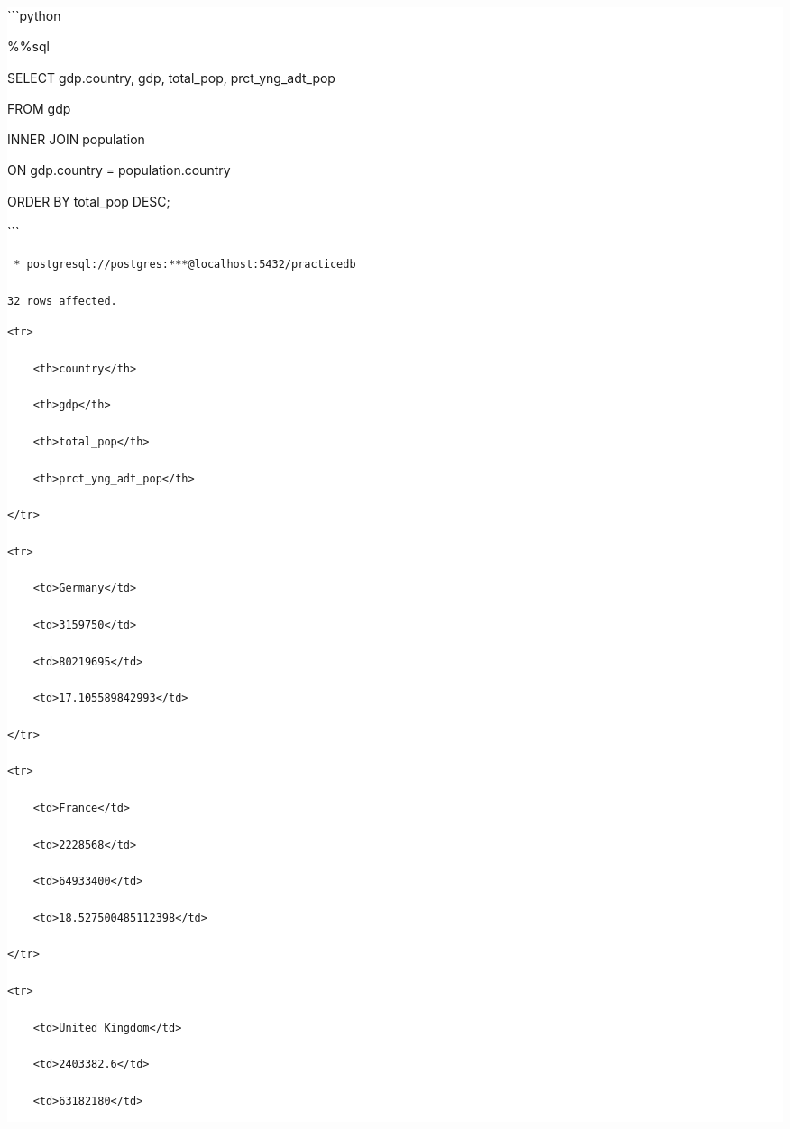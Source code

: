 \`\`\`python

%%sql

SELECT gdp.country, gdp, total_pop, prct_yng_adt_pop

FROM gdp

INNER JOIN population

ON gdp.country = population.country

ORDER BY total_pop DESC;

\`\`\`

     * postgresql://postgres:***@localhost:5432/practicedb
    
    32 rows affected.

<table>

    <tr>
    
        <th>country</th>
    
        <th>gdp</th>
    
        <th>total_pop</th>
    
        <th>prct_yng_adt_pop</th>
    
    </tr>
    
    <tr>
    
        <td>Germany</td>
    
        <td>3159750</td>
    
        <td>80219695</td>
    
        <td>17.105589842993</td>
    
    </tr>
    
    <tr>
    
        <td>France</td>
    
        <td>2228568</td>
    
        <td>64933400</td>
    
        <td>18.527500485112398</td>
    
    </tr>
    
    <tr>
    
        <td>United Kingdom</td>
    
        <td>2403382.6</td>
    
        <td>63182180</td>
    